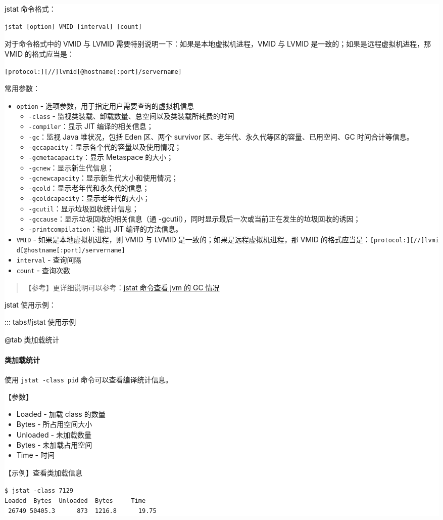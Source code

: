 jstat 命令格式：

```shell
jstat [option] VMID [interval] [count]
```

对于命令格式中的 VMID 与 LVMID 需要特别说明一下：如果是本地虚拟机进程，VMID 与 LVMID 是一致的；如果是远程虚拟机进程，那 VMID 的格式应当是：

```
[protocol:][//]lvmid[@hostname[:port]/servername]
```

常用参数：

- `option` - 选项参数，用于指定用户需要查询的虚拟机信息
  - `-class` - 监视类装载、卸载数量、总空间以及类装载所耗费的时间
  - `-compiler`：显示 JIT 编译的相关信息；
  - `-gc`：监视 Java 堆状况，包括 Eden 区、两个 survivor 区、老年代、永久代等区的容量、已用空间、GC 时间合计等信息。
  - `-gccapacity`：显示各个代的容量以及使用情况；
  - `-gcmetacapacity`：显示 Metaspace 的大小；
  - `-gcnew`：显示新生代信息；
  - `-gcnewcapacity`：显示新生代大小和使用情况；
  - `-gcold`：显示老年代和永久代的信息；
  - `-gcoldcapacity`：显示老年代的大小；
  - `-gcutil`：显示垃圾回收统计信息；
  - `-gccause`：显示垃圾回收的相关信息（通 -gcutil），同时显示最后一次或当前正在发生的垃圾回收的诱因；
  - `-printcompilation`：输出 JIT 编译的方法信息。
- `VMID` - 如果是本地虚拟机进程，则 VMID 与 LVMID 是一致的；如果是远程虚拟机进程，那 VMID 的格式应当是：`[protocol:][//]lvmid[@hostname[:port]/servername]`
- `interval` - 查询间隔
- `count` - 查询次数

> 【参考】更详细说明可以参考：[jstat 命令查看 jvm 的 GC 情况](https://www.cnblogs.com/yjd_hycf_space/p/7755633.html)

jstat 使用示例：

::: tabs#jstat 使用示例

@tab 类加载统计

#### 类加载统计

使用 `jstat -class pid` 命令可以查看编译统计信息。

【参数】

- Loaded - 加载 class 的数量
- Bytes - 所占用空间大小
- Unloaded - 未加载数量
- Bytes - 未加载占用空间
- Time - 时间

【示例】查看类加载信息

```shell
$ jstat -class 7129
Loaded  Bytes  Unloaded  Bytes     Time
 26749 50405.3      873  1216.8      19.75
```
